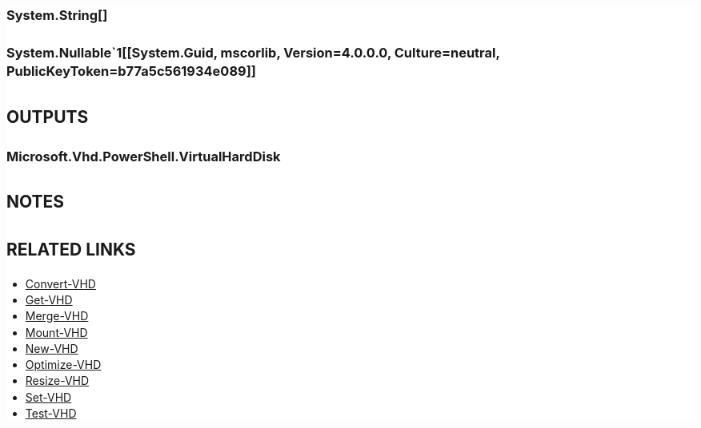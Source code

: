 ### System.String[]

### System.Nullable`1[[System.Guid, mscorlib, Version=4.0.0.0, Culture=neutral, PublicKeyToken=b77a5c561934e089]]

## OUTPUTS

### Microsoft.Vhd.PowerShell.VirtualHardDisk

## NOTES

## RELATED LINKS

- [Convert-VHD](convert-vhd.md)
- [Get-VHD](get-vhd.md)
- [Merge-VHD](merge-vhd.md)
- [Mount-VHD](mount-vhd.md)
- [New-VHD](new-vhd.md)
- [Optimize-VHD](optimize-vhd.md)
- [Resize-VHD](resize-vhd.md)
- [Set-VHD](set-vhd.md)
- [Test-VHD](test-vhd.md)
